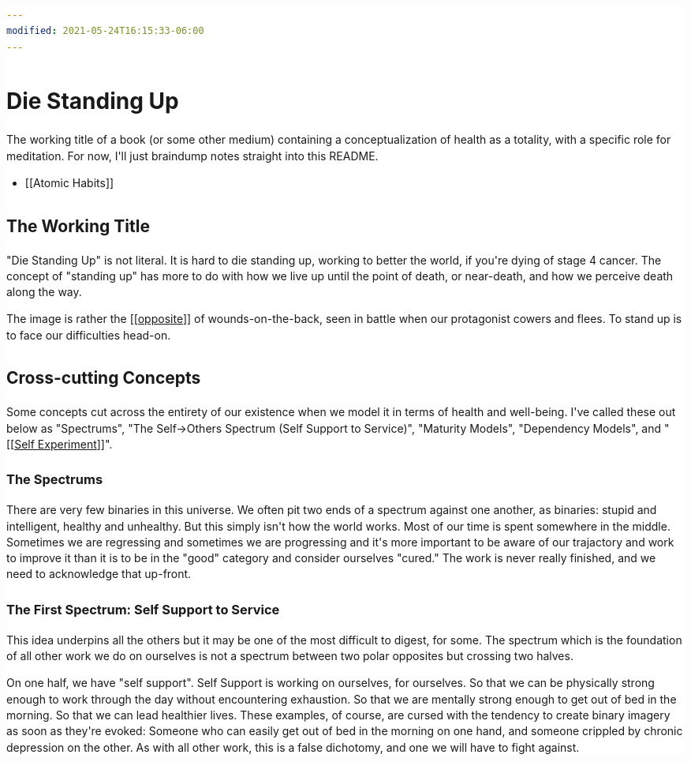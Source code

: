 ```yaml
---
modified: 2021-05-24T16:15:33-06:00
---
```


# Die Standing Up

The working title of a book (or some other medium) containing a conceptualization of health as a totality, with a specific role for meditation. For now, I'll just braindump notes straight into this README.

- [[Atomic Habits]]

## The Working Title

"Die Standing Up" is not literal. It is hard to die standing up, working to better the world, if you're dying of stage 4 cancer. The concept of "standing up" has more to do with how we live up until the point of death, or near-death, and how we perceive death along the way.

The image is rather the [[[opposite](https://github.com/deobald/notes/blob/master/output/opposite.md)]] of wounds-on-the-back, seen in battle when our protagonist cowers and flees. To stand up is to face our difficulties head-on.

## Cross-cutting Concepts

Some concepts cut across the entirety of our existence when we model it in terms of health and well-being. I've called these out below as "Spectrums", "The Self->Others Spectrum (Self Support to Service)", "Maturity Models", "Dependency Models", and "[[[Self Experiment](https://github.com/deobald/notes/blob/master/output/Self%20Experiment.md)]]".

### The Spectrums

There are very few binaries in this universe. We often pit two ends of a spectrum against one another, as binaries: stupid and intelligent, healthy and unhealthy. But this simply isn't how the world works. Most of our time is spent somewhere in the middle. Sometimes we are regressing and sometimes we are progressing and it's more important to be aware of our trajactory and work to improve it than it is to be in the "good" category and consider ourselves "cured." The work is never really finished, and we need to acknowledge that up-front.

### The First Spectrum: Self Support to Service

This idea underpins all the others but it may be one of the most difficult to digest, for some. The spectrum which is the foundation of all other work we do on ourselves is not a spectrum between two polar opposites but crossing two halves.

On one half, we have "self support". Self Support is working on ourselves, for ourselves. So that we can be physically strong enough to work through the day without encountering exhaustion. So that we are mentally strong enough to get out of bed in the morning. So that we can lead healthier lives. These examples, of course, are cursed with the tendency to create binary imagery as soon as they're evoked: Someone who can easily get out of bed in the morning on one hand, and someone crippled by chronic depression on the other. As with all other work, this is a false dichotomy, and one we will have to fight against.
